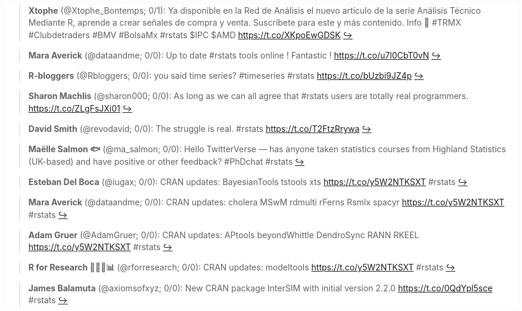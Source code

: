 
> **Xtophe** (@Xtophe_Bontemps; 0/1): Ya disponible en la Red de Análisis el nuevo artículo de la serie Análisis Técnico Mediante R, aprende a crear señales de compra y venta.
Suscríbete para este y más contenido. Info 📩
#TRMX #Clubdetraders #BMV #BolsaMx #rstats $IPC $AMD https://t.co/XKpoEwGDSK  [&#8618;](https://twitter.com/dataandme/status/1018928537233850368)




> **Mara Averick** (@dataandme; 0/0): Up to date #rstats tools online !  Fantastic ! https://t.co/u7l0CbT0vN  [&#8618;](https://twitter.com/dataandme/status/1018968535429722112)




> **R-bloggers** (@Rbloggers; 0/0): you said time series? #timeseries #rstats https://t.co/bUzbi9JZ4p  [&#8618;](https://twitter.com/dataandme/status/1018968152544292864)




> **Sharon Machlis** (@sharon000; 0/0): As long as we can all agree that #rstats users are totally real programmers. https://t.co/ZLgFsJXi01  [&#8618;](https://twitter.com/dataandme/status/1018967020518469638)




> **David Smith** (@revodavid; 0/0): The struggle is real. #rstats https://t.co/T2FtzRrywa  [&#8618;](https://twitter.com/dataandme/status/1018966899227414528)




> **Maëlle Salmon 🐟** (@ma_salmon; 0/0): Hello TwitterVerse — has anyone taken statistics courses from Highland Statistics (UK-based) and have positive or other feedback? #PhDchat #rstats  [&#8618;](https://twitter.com/dataandme/status/1018965600608116736)




> **Esteban Del Boca** (@iugax; 0/0): CRAN updates: BayesianTools tstools xts https://t.co/y5W2NTKSXT #rstats  [&#8618;](https://twitter.com/dataandme/status/1018964081544396801)




> **Mara Averick** (@dataandme; 0/0): CRAN updates: cholera MSwM rdmulti rFerns Rsmlx spacyr https://t.co/y5W2NTKSXT #rstats  [&#8618;](https://twitter.com/dataandme/status/1018918889592360963)




> **Adam Gruer** (@AdamGruer; 0/0): CRAN updates: APtools beyondWhittle DendroSync RANN RKEEL https://t.co/y5W2NTKSXT #rstats  [&#8618;](https://twitter.com/dataandme/status/1018933874217414659)




> **R for Research 👨🏾‍💻📊** (@rforresearch; 0/0): CRAN updates: modeltools https://t.co/y5W2NTKSXT #rstats  [&#8618;](https://twitter.com/dataandme/status/1018903624506859520)




> **James Balamuta** (@axiomsofxyz; 0/0): New CRAN package InterSIM with initial version 2.2.0 https://t.co/0QdYpl5sce #rstats  [&#8618;](https://twitter.com/dataandme/status/1018918790531305473)

